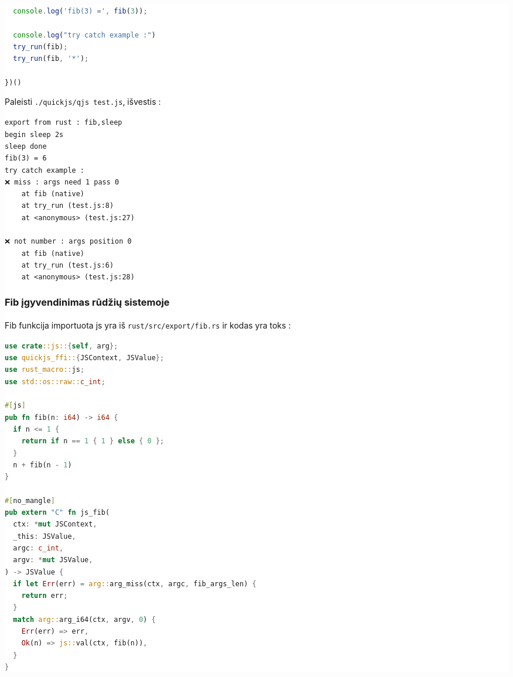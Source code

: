 ```js
  console.log('fib(3) =', fib(3));

  console.log("try catch example :")
  try_run(fib);
  try_run(fib, '*');

})()
```

Paleisti `./quickjs/qjs test.js`, išvestis :

```
export from rust : fib,sleep
begin sleep 2s
sleep done
fib(3) = 6
try catch example :
❌ miss : args need 1 pass 0
    at fib (native)
    at try_run (test.js:8)
    at <anonymous> (test.js:27)

❌ not number : args position 0
    at fib (native)
    at try_run (test.js:6)
    at <anonymous> (test.js:28)
```

### Fib įgyvendinimas rūdžių sistemoje

Fib funkcija importuota js yra iš `rust/src/export/fib.rs` ir kodas yra toks :

```rust
use crate::js::{self, arg};
use quickjs_ffi::{JSContext, JSValue};
use rust_macro::js;
use std::os::raw::c_int;

#[js]
pub fn fib(n: i64) -> i64 {
  if n <= 1 {
    return if n == 1 { 1 } else { 0 };
  }
  n + fib(n - 1)
}

#[no_mangle]
pub extern "C" fn js_fib(
  ctx: *mut JSContext,
  _this: JSValue,
  argc: c_int,
  argv: *mut JSValue,
) -> JSValue {
  if let Err(err) = arg::arg_miss(ctx, argc, fib_args_len) {
    return err;
  }
  match arg::arg_i64(ctx, argv, 0) {
    Err(err) => err,
    Ok(n) => js::val(ctx, fib(n)),
  }
}
```
